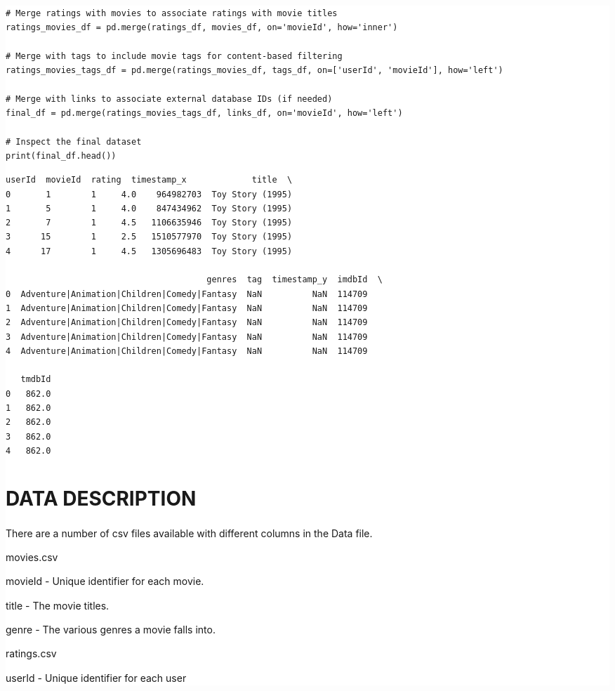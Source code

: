 ```
# Merge ratings with movies to associate ratings with movie titles
ratings_movies_df = pd.merge(ratings_df, movies_df, on='movieId', how='inner')

# Merge with tags to include movie tags for content-based filtering
ratings_movies_tags_df = pd.merge(ratings_movies_df, tags_df, on=['userId', 'movieId'], how='left')

# Merge with links to associate external database IDs (if needed)
final_df = pd.merge(ratings_movies_tags_df, links_df, on='movieId', how='left')

# Inspect the final dataset
print(final_df.head())

```
```
userId  movieId  rating  timestamp_x             title  \
0       1        1     4.0    964982703  Toy Story (1995)   
1       5        1     4.0    847434962  Toy Story (1995)   
2       7        1     4.5   1106635946  Toy Story (1995)   
3      15        1     2.5   1510577970  Toy Story (1995)   
4      17        1     4.5   1305696483  Toy Story (1995)   

                                        genres  tag  timestamp_y  imdbId  \
0  Adventure|Animation|Children|Comedy|Fantasy  NaN          NaN  114709   
1  Adventure|Animation|Children|Comedy|Fantasy  NaN          NaN  114709   
2  Adventure|Animation|Children|Comedy|Fantasy  NaN          NaN  114709   
3  Adventure|Animation|Children|Comedy|Fantasy  NaN          NaN  114709   
4  Adventure|Animation|Children|Comedy|Fantasy  NaN          NaN  114709   

   tmdbId  
0   862.0  
1   862.0  
2   862.0  
3   862.0  
4   862.0  

```
# DATA DESCRIPTION
There are a number of csv files available with different columns in the Data file. 


movies.csv

movieId - Unique identifier for each movie.

title - The movie titles.

genre - The various genres a movie falls into.


ratings.csv

userId - Unique identifier for each user
